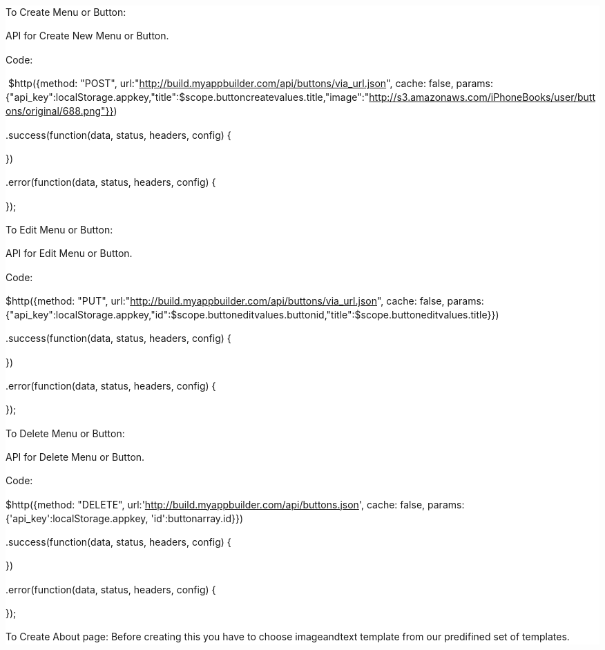 

To Create Menu or Button:

API for Create New Menu or Button.

Code:

 $http({method: "POST", url:"http://build.myappbuilder.com/api/buttons/via_url.json", cache: false, params:{"api_key":localStorage.appkey,"title":$scope.buttoncreatevalues.title,"image":"http://s3.amazonaws.com/iPhoneBooks/user/buttons/original/688.png"}})
                   
.success(function(data, status, headers, config) {
                          
})

.error(function(data, status, headers, config) {

});  

To Edit Menu or Button: 

API for Edit Menu or Button.

Code:


$http({method: "PUT", url:"http://build.myappbuilder.com/api/buttons/via_url.json", cache: false, params:{"api_key":localStorage.appkey,"id":$scope.buttoneditvalues.buttonid,"title":$scope.buttoneditvalues.title}})

.success(function(data, status, headers, config) {
                            
                   
                            
})

.error(function(data, status, headers, config) {
                          
                          
}); 


To Delete Menu or Button: 

API for Delete Menu or Button.

Code:


$http({method: "DELETE", url:'http://build.myappbuilder.com/api/buttons.json', cache: false, params:{'api_key':localStorage.appkey, 'id':buttonarray.id}})
                                     
.success(function(data, status, headers, config) {
                                              
                                             
                                              
})

.error(function(data, status, headers, config) {
                                            
                                         
                                            
 });  



To Create About page: Before creating this you have to choose imageandtext template from our predifined set of templates.
